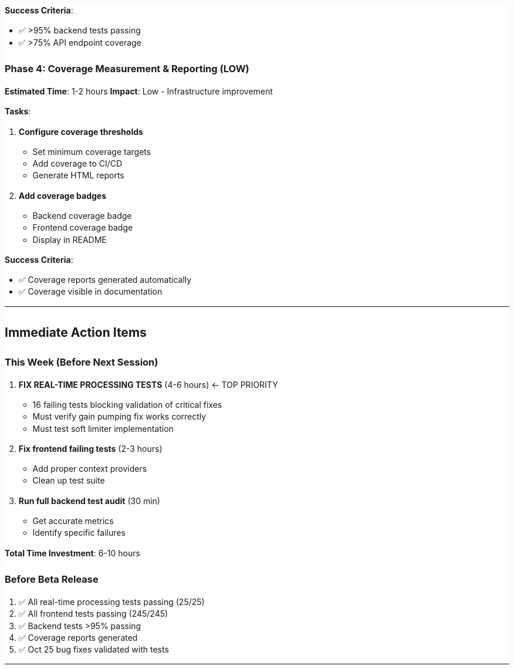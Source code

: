 **Success Criteria**:
- ✅ >95% backend tests passing
- ✅ >75% API endpoint coverage

### Phase 4: Coverage Measurement & Reporting (LOW)

**Estimated Time**: 1-2 hours
**Impact**: Low - Infrastructure improvement

**Tasks**:
1. **Configure coverage thresholds**
   - Set minimum coverage targets
   - Add coverage to CI/CD
   - Generate HTML reports

2. **Add coverage badges**
   - Backend coverage badge
   - Frontend coverage badge
   - Display in README

**Success Criteria**:
- ✅ Coverage reports generated automatically
- ✅ Coverage visible in documentation

---

## Immediate Action Items

### This Week (Before Next Session)

1. **FIX REAL-TIME PROCESSING TESTS** (4-6 hours) ← TOP PRIORITY
   - 16 failing tests blocking validation of critical fixes
   - Must verify gain pumping fix works correctly
   - Must test soft limiter implementation

2. **Fix frontend failing tests** (2-3 hours)
   - Add proper context providers
   - Clean up test suite

3. **Run full backend test audit** (30 min)
   - Get accurate metrics
   - Identify specific failures

**Total Time Investment**: 6-10 hours

### Before Beta Release

1. ✅ All real-time processing tests passing (25/25)
2. ✅ All frontend tests passing (245/245)
3. ✅ Backend tests >95% passing
4. ✅ Coverage reports generated
5. ✅ Oct 25 bug fixes validated with tests

---
